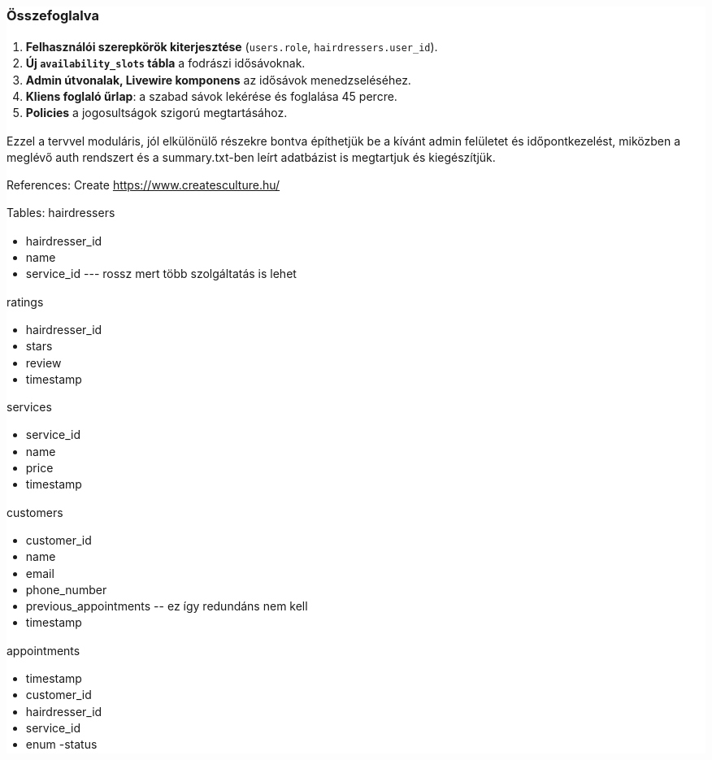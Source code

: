
### Összefoglalva

1. **Felhasználói szerepkörök kiterjesztése** (`users.role`, `hairdressers.user_id`).
2. **Új `availability_slots` tábla** a fodrászi idő­sávoknak.
3. **Admin útvonalak, Livewire komponens** az idő­sávok menedzseléséhez.
4. **Kliens foglaló űrlap**: a szabad sávok lekérése és foglalása 45 percre.
5. **Policies** a jogosultságok szigorú megtartásához.

Ezzel a tervvel moduláris, jól elkülönülő részekre bontva építhetjük be a kívánt admin felületet és időpontkezelést, miközben a meglévő auth rendszert és a summary.txt-ben leírt adatbázist is megtartjuk és kiegészítjük.




References:
Create
<https://www.createsculture.hu/>

Tables:
hairdressers

* hairdresser_id
* name
* service_id  --- rossz mert több szolgáltatás is lehet

ratings

* hairdresser_id
* stars
* review
* timestamp

services

* service_id
* name
* price
* timestamp

customers

* customer_id
* name
* email
* phone_number
* previous_appointments -- ez  így redundáns nem kell
* timestamp

appointments

* timestamp
* customer_id
* hairdresser_id
* service_id
* enum -status
